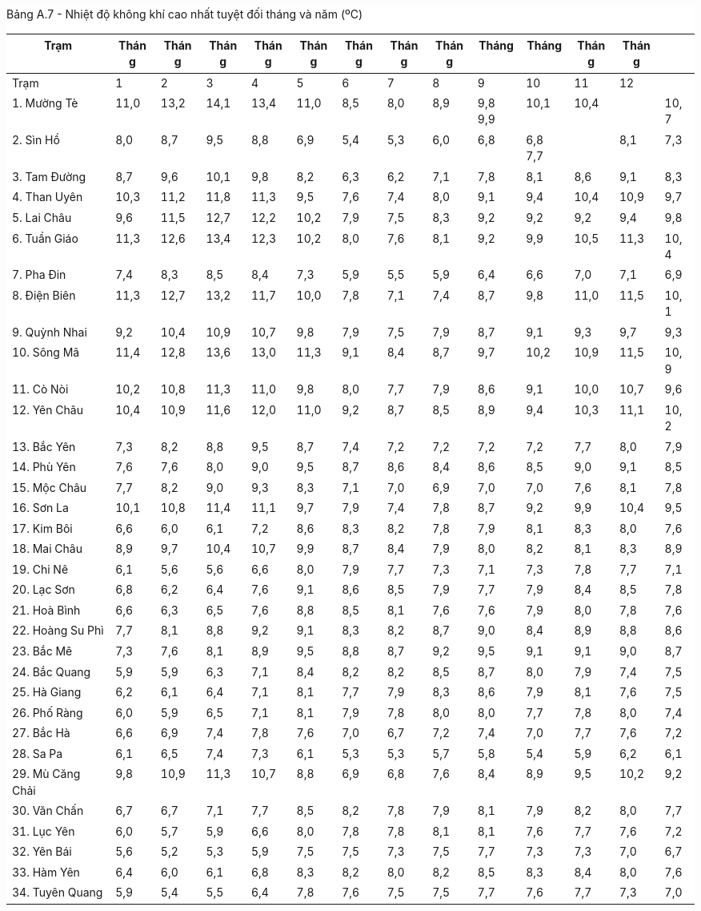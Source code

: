 Bảng A.7 - Nhiệt độ không khí cao nhất tuyệt đối tháng và năm (ºC)

| Trạm         | Tháng   | Tháng   | Tháng   | Tháng   | Tháng   | Tháng   | Tháng   | Tháng   | Tháng   | Tháng   | Tháng   | Tháng   |      |
|--------------|---------|---------|---------|---------|---------|---------|---------|---------|---------|---------|---------|---------|------|
| Trạm         | 1       | 2       | 3       | 4       | 5       | 6       | 7       | 8       | 9       | 10      | 11      | 12      |      |
| 1. Mường Tè  | 11,0    | 13,2    | 14,1    | 13,4    | 11,0    | 8,5     | 8,0     | 8,9     | 9,8 9,9 | 10,1    | 10,4    |         | 10,7 |
| 2. Sìn Hồ    | 8,0     | 8,7     | 9,5     | 8,8     | 6,9     | 5,4     | 5,3     | 6,0     | 6,8     | 6,8 7,7 |         | 8,1     | 7,3  |
| 3. Tam Đường | 8,7     | 9,6     | 10,1    | 9,8     | 8,2     | 6,3     | 6,2     | 7,1     | 7,8     | 8,1     | 8,6     | 9,1     | 8,3  |
| 4. Than Uyên | 10,3    | 11,2    | 11,8    | 11,3    | 9,5     | 7,6     | 7,4     | 8,0     | 9,1     | 9,4     | 10,4    | 10,9    | 9,7  |
| 5. Lai Châu  | 9,6     | 11,5    | 12,7    | 12,2    | 10,2    | 7,9     | 7,5     | 8,3     | 9,2     | 9,2     | 9,2     | 9,4     | 9,8  |
| 6. Tuần Giáo | 11,3    | 12,6    | 13,4    | 12,3    | 10,2    | 8,0     | 7,6     | 8,1     | 9,2     | 9,9     | 10,5    | 11,3    | 10,4 |
| 7. Pha Đin   | 7,4     | 8,3     | 8,5     | 8,4     | 7,3     | 5,9     | 5,5     | 5,9     | 6,4     | 6,6     | 7,0     | 7,1     | 6,9  |
| 8. Điện Biên | 11,3    | 12,7    | 13,2    | 11,7    | 10,0    | 7,8     | 7,1     | 7,4     | 8,7     | 9,8     | 11,0    | 11,5    | 10,1 |
| 9. Quỳnh Nhai    | 9,2   | 10,4   | 10,9   | 10,7   | 9,8   | 7,9   | 7,5   | 7,9   | 8,7   | 9,1   | 9,3   | 9,7   | 9,3   |
| 10. Sông Mã      | 11,4  | 12,8   | 13,6   | 13,0   | 11,3  | 9,1   | 8,4   | 8,7   | 9,7   | 10,2  | 10,9  | 11,5  | 10,9  |
| 11. Cò Nòi       | 10,2  | 10,8   | 11,3   | 11,0   | 9,8   | 8,0   | 7,7   | 7,9   | 8,6   | 9,1   | 10,0  | 10,7  | 9,6   |
| 12. Yên Châu     | 10,4  | 10,9   | 11,6   | 12,0   | 11,0  | 9,2   | 8,7   | 8,5   | 8,9   | 9,4   | 10,3  | 11,1  | 10,2  |
| 13. Bắc Yên      | 7,3   | 8,2    | 8,8    | 9,5    | 8,7   | 7,4   | 7,2   | 7,2   | 7,2   | 7,2   | 7,7   | 8,0   | 7,9   |
| 14. Phù Yên      | 7,6   | 7,6    | 8,0    | 9,0    | 9,5   | 8,7   | 8,6   | 8,4   | 8,6   | 8,5   | 9,0   | 9,1   | 8,5   |
| 15. Mộc Châu     | 7,7   | 8,2    | 9,0    | 9,3    | 8,3   | 7,1   | 7,0   | 6,9   | 7,0   | 7,0   | 7,6   | 8,1   | 7,8   |
| 16. Sơn La       | 10,1  | 10,8   | 11,4   | 11,1   | 9,7   | 7,9   | 7,4   | 7,8   | 8,7   | 9,2   | 9,9   | 10,4  | 9,5   |
| 17. Kim Bôi      | 6,6   | 6,0    | 6,1    | 7,2    | 8,6   | 8,3   | 8,2   | 7,8   | 7,9   | 8,1   | 8,3   | 8,0   | 7,6   |
| 18. Mai Châu     | 8,9   | 9,7    | 10,4   | 10,7   | 9,9   | 8,7   | 8,4   | 7,9   | 8,0   | 8,2   | 8,1   | 8,3   | 8,9   |
| 19. Chi Nê       | 6,1   | 5,6    | 5,6    | 6,6    | 8,0   | 7,9   | 7,7   | 7,3   | 7,1   | 7,3   | 7,8   | 7,7   | 7,1   |
| 20. Lạc Sơn      | 6,8   | 6,2    | 6,4    | 7,6    | 9,1   | 8,6   | 8,5   | 7,9   | 7,7   | 7,9   | 8,4   | 8,5   | 7,8   |
| 21. Hoà Bình     | 6,6   | 6,3    | 6,5    | 7,6    | 8,8   | 8,5   | 8,1   | 7,6   | 7,6   | 7,9   | 8,0   | 7,8   | 7,6   |
| 22. Hoàng Su Phì | 7,7   | 8,1    | 8,8    | 9,2    | 9,1   | 8,3   | 8,2   | 8,7   | 9,0   | 8,4   | 8,9   | 8,8   | 8,6   |
| 23. Bắc Mê       | 7,3   | 7,6    | 8,1    | 8,9    | 9,5   | 8,8   | 8,7   | 9,2   | 9,5   | 9,1   | 9,1   | 9,0   | 8,7   |
| 24. Bắc Quang    | 5,9   | 5,9    | 6,3    | 7,1    | 8,4   | 8,2   | 8,2   | 8,5   | 8,7   | 8,0   | 7,9   | 7,4   | 7,5   |
| 25. Hà Giang     | 6,2   | 6,1    | 6,4    | 7,1    | 8,1   | 7,7   | 7,9   | 8,3   | 8,6   | 7,9   | 8,1   | 7,6   | 7,5   |
| 26. Phố Ràng     | 6,0   | 5,9    | 6,5    | 7,1    | 8,1   | 7,9   | 7,8   | 8,0   | 8,0   | 7,7   | 7,8   | 8,0   | 7,4   |
| 27. Bắc Hà       | 6,6   | 6,9    | 7,4    | 7,8    | 7,6   | 7,0   | 6,7   | 7,2   | 7,4   | 7,0   | 7,7   | 7,6   | 7,2   |
| 28. Sa Pa        | 6,1   | 6,5    | 7,4    | 7,3    | 6,1   | 5,3   | 5,3   | 5,7   | 5,8   | 5,4   | 5,9   | 6,2   | 6,1   |
| 29. Mù Căng Chải | 9,8   | 10,9   | 11,3   | 10,7   | 8,8   | 6,9   | 6,8   | 7,6   | 8,4   | 8,9   | 9,5   | 10,2  | 9,2   |
| 30. Văn Chấn     | 6,7   | 6,7    | 7,1    | 7,7    | 8,5   | 8,2   | 7,8   | 7,9   | 8,1   | 7,9   | 8,2   | 8,0   | 7,7   |
| 31. Lục Yên      | 6,0   | 5,7    | 5,9    | 6,6    | 8,0   | 7,8   | 7,8   | 8,1   | 8,1   | 7,6   | 7,7   | 7,6   | 7,2   |
| 32. Yên Bái      | 5,6   | 5,2    | 5,3    | 5,9    | 7,5   | 7,5   | 7,3   | 7,5   | 7,7   | 7,3   | 7,3   | 7,0   | 6,7   |
| 33. Hàm Yên      | 6,4   | 6,0    | 6,1    | 6,8    | 8,3   | 8,2   | 8,0   | 8,2   | 8,5   | 8,3   | 8,4   | 8,0   | 7,6   |
| 34. Tuyên Quang  | 5,9   | 5,4    | 5,5    | 6,4    | 7,8   | 7,6   | 7,5   | 7,5   | 7,7   | 7,6   | 7,7   | 7,3   | 7,0   |